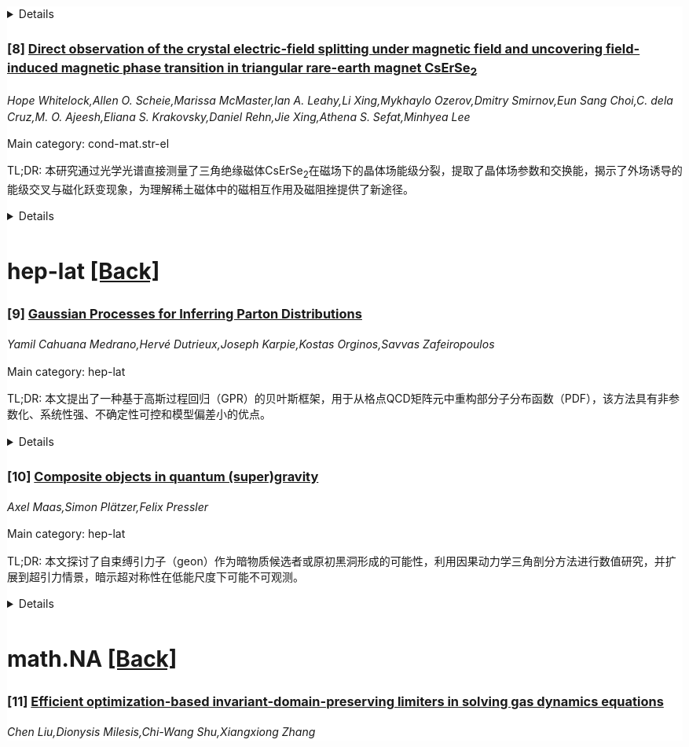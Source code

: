 
<details><summary>Details</summary></details>


### [8] [Direct observation of the crystal electric-field splitting under magnetic field and uncovering field-induced magnetic phase transition in triangular rare-earth magnet CsErSe$_2$](https://arxiv.org/abs/2510.21616)
*Hope Whitelock,Allen O. Scheie,Marissa McMaster,Ian A. Leahy,Li Xing,Mykhaylo Ozerov,Dmitry Smirnov,Eun Sang Choi,C. dela Cruz,M. O. Ajeesh,Eliana S. Krakovsky,Daniel Rehn,Jie Xing,Athena S. Sefat,Minhyea Lee*

Main category: cond-mat.str-el

TL;DR: 本研究通过光学光谱直接测量了三角绝缘磁体CsErSe$_2$在磁场下的晶体场能级分裂，提取了晶体场参数和交换能，揭示了外场诱导的能级交叉与磁化跃变现象，为理解稀土磁体中的磁相互作用及磁阻挫提供了新途径。


<details><summary>Details</summary></details>


<div id='hep-lat'></div>

# hep-lat [[Back]](#toc)

### [9] [Gaussian Processes for Inferring Parton Distributions](https://arxiv.org/abs/2510.21041)
*Yamil Cahuana Medrano,Hervé Dutrieux,Joseph Karpie,Kostas Orginos,Savvas Zafeiropoulos*

Main category: hep-lat

TL;DR: 本文提出了一种基于高斯过程回归（GPR）的贝叶斯框架，用于从格点QCD矩阵元中重构部分子分布函数（PDF），该方法具有非参数化、系统性强、不确定性可控和模型偏差小的优点。


<details><summary>Details</summary></details>


### [10] [Composite objects in quantum (super)gravity](https://arxiv.org/abs/2510.21248)
*Axel Maas,Simon Plätzer,Felix Pressler*

Main category: hep-lat

TL;DR: 本文探讨了自束缚引力子（geon）作为暗物质候选者或原初黑洞形成的可能性，利用因果动力学三角剖分方法进行数值研究，并扩展到超引力情景，暗示超对称性在低能尺度下可能不可观测。


<details><summary>Details</summary></details>


<div id='math.NA'></div>

# math.NA [[Back]](#toc)

### [11] [Efficient optimization-based invariant-domain-preserving limiters in solving gas dynamics equations](https://arxiv.org/abs/2510.21080)
*Chen Liu,Dionysis Milesis,Chi-Wang Shu,Xiangxiong Zhang*
